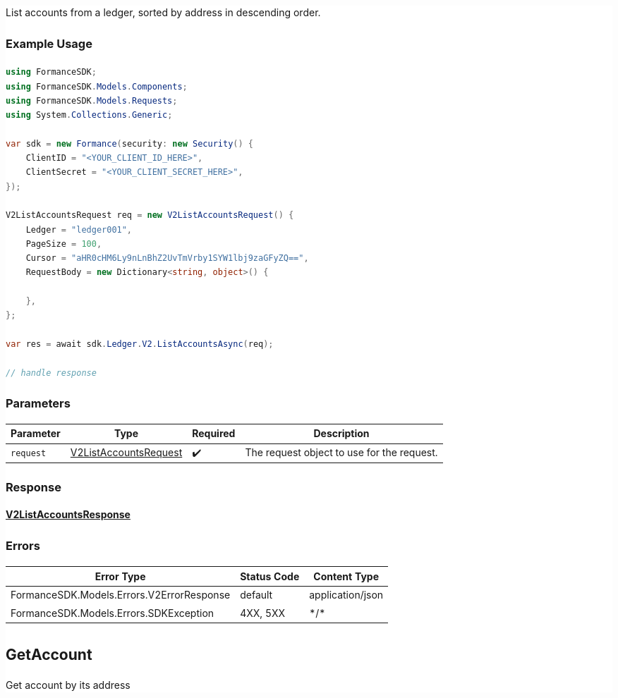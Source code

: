 List accounts from a ledger, sorted by address in descending order.

### Example Usage


```csharp
using FormanceSDK;
using FormanceSDK.Models.Components;
using FormanceSDK.Models.Requests;
using System.Collections.Generic;

var sdk = new Formance(security: new Security() {
    ClientID = "<YOUR_CLIENT_ID_HERE>",
    ClientSecret = "<YOUR_CLIENT_SECRET_HERE>",
});

V2ListAccountsRequest req = new V2ListAccountsRequest() {
    Ledger = "ledger001",
    PageSize = 100,
    Cursor = "aHR0cHM6Ly9nLnBhZ2UvTmVrby1SYW1lbj9zaGFyZQ==",
    RequestBody = new Dictionary<string, object>() {

    },
};

var res = await sdk.Ledger.V2.ListAccountsAsync(req);

// handle response
```

### Parameters

| Parameter                                                               | Type                                                                    | Required                                                                | Description                                                             |
| ----------------------------------------------------------------------- | ----------------------------------------------------------------------- | ----------------------------------------------------------------------- | ----------------------------------------------------------------------- |
| `request`                                                               | [V2ListAccountsRequest](../../Models/Requests/V2ListAccountsRequest.md) | :heavy_check_mark:                                                      | The request object to use for the request.                              |

### Response

**[V2ListAccountsResponse](../../Models/Requests/V2ListAccountsResponse.md)**

### Errors

| Error Type                                | Status Code                               | Content Type                              |
| ----------------------------------------- | ----------------------------------------- | ----------------------------------------- |
| FormanceSDK.Models.Errors.V2ErrorResponse | default                                   | application/json                          |
| FormanceSDK.Models.Errors.SDKException    | 4XX, 5XX                                  | \*/\*                                     |

## GetAccount

Get account by its address

